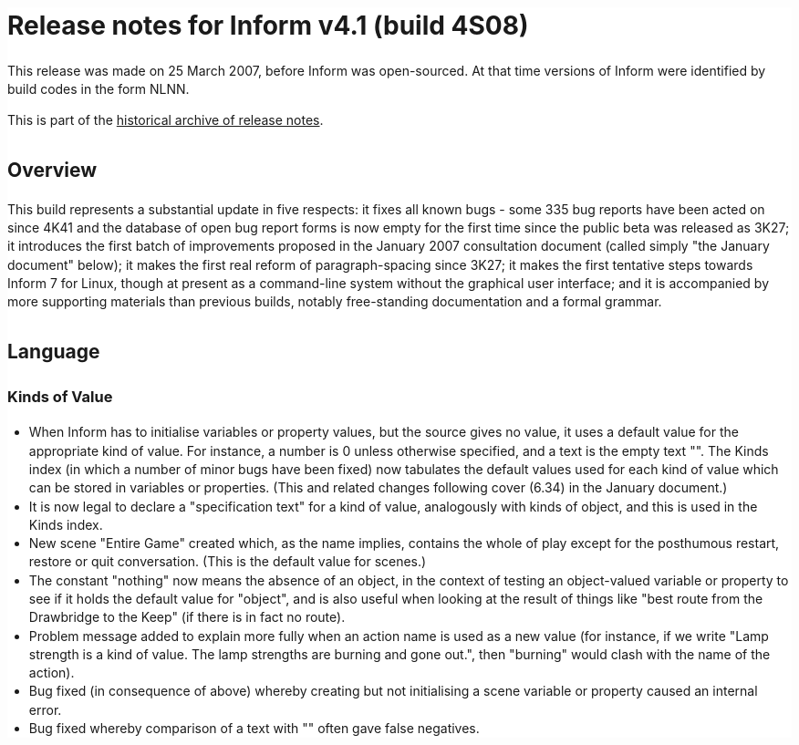 # Release notes for Inform v4.1 (build 4S08)

This release was made on 25 March 2007, before Inform was open-sourced.
At that time versions of Inform were identified by build codes in the form NLNN.

This is part of the [historical archive of release notes](../version_history.md).

## Overview

This build represents a substantial update in five respects: it fixes all
known bugs - some 335 bug reports have been acted on since 4K41 and the
database of open bug report forms is now empty for the first time since
the public beta was released as 3K27; it introduces the first batch of
improvements proposed in the January 2007 consultation document (called
simply "the January document" below); it makes the first real reform of
paragraph-spacing since 3K27; it makes the first tentative steps towards
Inform 7 for Linux, though at present as a command-line system without the
graphical user interface; and it is accompanied by more supporting
materials than previous builds, notably free-standing documentation and a
formal grammar.

## Language

### Kinds of Value

- When Inform has to initialise variables or property values, but the source
	gives no value, it uses a default value for the appropriate kind of value.
	For instance, a number is 0 unless otherwise specified, and a text is
	the empty text "". The Kinds index (in which a number of minor bugs have
	been fixed) now tabulates the default values used for each kind of value
	which can be stored in variables or properties. (This and related changes
	following cover (6.34) in the January document.)
- It is now legal to declare a "specification text" for a kind of value,
	analogously with kinds of object, and this is used in the Kinds index.
- New scene "Entire Game" created which, as the name implies, contains the
	whole of play except for the posthumous restart, restore or quit
	conversation. (This is the default value for scenes.)
- The constant "nothing" now means the absence of an object, in the context
	of testing an object-valued variable or property to see if it holds the
	default value for "object", and is also useful when looking at the
	result of things like "best route from the Drawbridge to the Keep"
	(if there is in fact no route).
- Problem message added to explain more fully when an action name is used as a
	new value (for instance, if we write "Lamp strength is a kind of value.
	The lamp strengths are burning and gone out.", then "burning" would clash
	with the name of the action).
- Bug fixed (in consequence of above) whereby creating but not initialising a
	scene variable or property caused an internal error.
- Bug fixed whereby comparison of a text with "" often gave false negatives.
